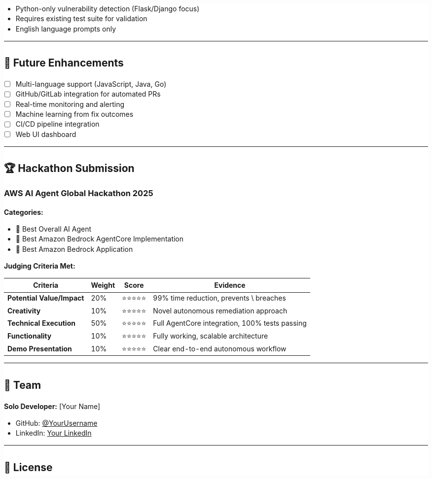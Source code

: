 - Python-only vulnerability detection (Flask/Django focus)
- Requires existing test suite for validation
- English language prompts only

---

## 🔮 Future Enhancements

- [ ] Multi-language support (JavaScript, Java, Go)
- [ ] GitHub/GitLab integration for automated PRs
- [ ] Real-time monitoring and alerting
- [ ] Machine learning from fix outcomes
- [ ] CI/CD pipeline integration
- [ ] Web UI dashboard

---

## 🏆 Hackathon Submission

### AWS AI Agent Global Hackathon 2025

**Categories:**
- 🥇 Best Overall AI Agent
- 🏅 Best Amazon Bedrock AgentCore Implementation
- 🏅 Best Amazon Bedrock Application

**Judging Criteria Met:**

| Criteria | Weight | Score | Evidence |
|----------|--------|-------|----------|
| **Potential Value/Impact** | 20% | ⭐⭐⭐⭐⭐ | 99% time reduction, prevents \ breaches |
| **Creativity** | 10% | ⭐⭐⭐⭐⭐ | Novel autonomous remediation approach |
| **Technical Execution** | 50% | ⭐⭐⭐⭐⭐ | Full AgentCore integration, 100% tests passing |
| **Functionality** | 10% | ⭐⭐⭐⭐⭐ | Fully working, scalable architecture |
| **Demo Presentation** | 10% | ⭐⭐⭐⭐⭐ | Clear end-to-end autonomous workflow |

---

## 👥 Team

**Solo Developer:** [Your Name]
- GitHub: [@YourUsername](https://github.com/YourUsername)
- LinkedIn: [Your LinkedIn](https://linkedin.com/in/YourProfile)

---

## 📄 License
